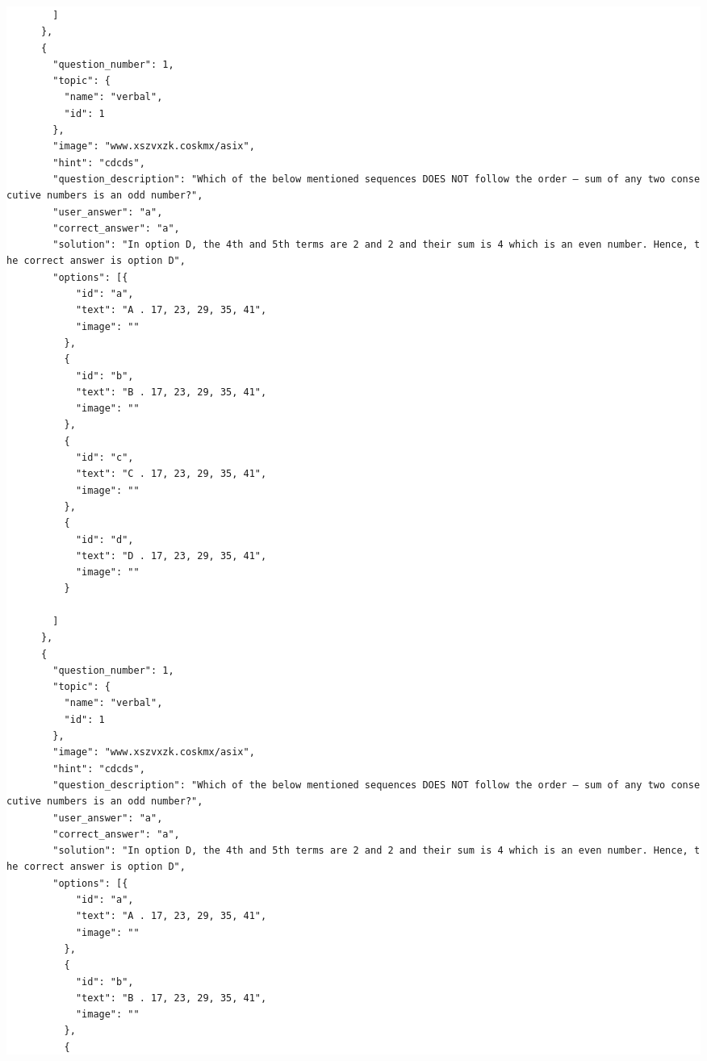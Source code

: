             ]
          },
          {
            "question_number": 1,
            "topic": {
              "name": "verbal",
              "id": 1
            },
            "image": "www.xszvxzk.coskmx/asix",
            "hint": "cdcds",
            "question_description": "Which of the below mentioned sequences DOES NOT follow the order – sum of any two consecutive numbers is an odd number?",
            "user_answer": "a",
            "correct_answer": "a",
            "solution": "In option D, the 4th and 5th terms are 2 and 2 and their sum is 4 which is an even number. Hence, the correct answer is option D",
            "options": [{
                "id": "a",
                "text": "A . 17, 23, 29, 35, 41",
                "image": ""
              },
              {
                "id": "b",
                "text": "B . 17, 23, 29, 35, 41",
                "image": ""
              },
              {
                "id": "c",
                "text": "C . 17, 23, 29, 35, 41",
                "image": ""
              },
              {
                "id": "d",
                "text": "D . 17, 23, 29, 35, 41",
                "image": ""
              }

            ]
          },
          {
            "question_number": 1,
            "topic": {
              "name": "verbal",
              "id": 1
            },
            "image": "www.xszvxzk.coskmx/asix",
            "hint": "cdcds",
            "question_description": "Which of the below mentioned sequences DOES NOT follow the order – sum of any two consecutive numbers is an odd number?",
            "user_answer": "a",
            "correct_answer": "a",
            "solution": "In option D, the 4th and 5th terms are 2 and 2 and their sum is 4 which is an even number. Hence, the correct answer is option D",
            "options": [{
                "id": "a",
                "text": "A . 17, 23, 29, 35, 41",
                "image": ""
              },
              {
                "id": "b",
                "text": "B . 17, 23, 29, 35, 41",
                "image": ""
              },
              {